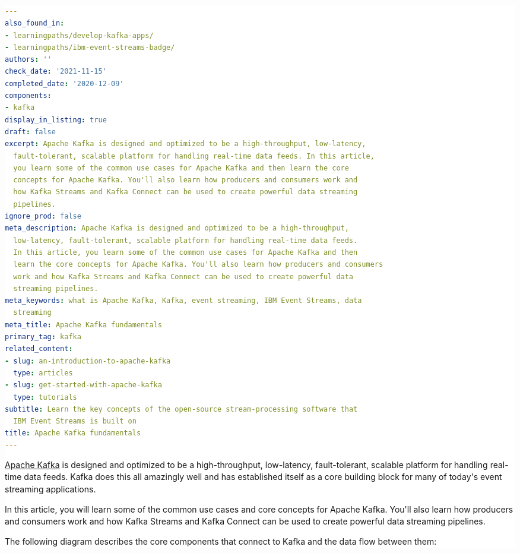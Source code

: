 ```yaml
---
also_found_in:
- learningpaths/develop-kafka-apps/
- learningpaths/ibm-event-streams-badge/
authors: ''
check_date: '2021-11-15'
completed_date: '2020-12-09'
components:
- kafka
display_in_listing: true
draft: false
excerpt: Apache Kafka is designed and optimized to be a high-throughput, low-latency,
  fault-tolerant, scalable platform for handling real-time data feeds. In this article,
  you learn some of the common use cases for Apache Kafka and then learn the core
  concepts for Apache Kafka. You'll also learn how producers and consumers work and
  how Kafka Streams and Kafka Connect can be used to create powerful data streaming
  pipelines.
ignore_prod: false
meta_description: Apache Kafka is designed and optimized to be a high-throughput,
  low-latency, fault-tolerant, scalable platform for handling real-time data feeds.
  In this article, you learn some of the common use cases for Apache Kafka and then
  learn the core concepts for Apache Kafka. You'll also learn how producers and consumers
  work and how Kafka Streams and Kafka Connect can be used to create powerful data
  streaming pipelines.
meta_keywords: what is Apache Kafka, Kafka, event streaming, IBM Event Streams, data
  streaming
meta_title: Apache Kafka fundamentals
primary_tag: kafka
related_content:
- slug: an-introduction-to-apache-kafka
  type: articles
- slug: get-started-with-apache-kafka
  type: tutorials
subtitle: Learn the key concepts of the open-source stream-processing software that
  IBM Event Streams is built on
title: Apache Kafka fundamentals
---
```




[Apache Kafka](https://kafka.apache.org/) is designed and optimized to be a high-throughput, low-latency, fault-tolerant, scalable platform for handling real-time data feeds. Kafka does this all amazingly well and has established itself as a core building block for many of today's event streaming applications.  

In this article, you will learn some of the common use cases and core concepts for Apache Kafka. You'll also learn how producers and consumers work and how Kafka Streams and Kafka Connect can be used to create powerful data streaming pipelines.

The following diagram describes the core components that connect to Kafka and the data flow between them:

